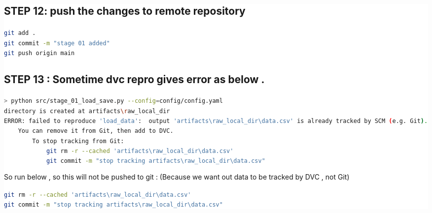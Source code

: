 ## STEP 12: push the changes to remote repository
```bash
git add .
git commit -m "stage 01 added"
git push origin main
```

## STEP 13 : Sometime dvc repro gives error as below .

```bash
> python src/stage_01_load_save.py --config=config/config.yaml
directory is created at artifacts\raw_local_dir
ERROR: failed to reproduce 'load_data':  output 'artifacts\raw_local_dir\data.csv' is already tracked by SCM (e.g. Git).
    You can remove it from Git, then add to DVC.
        To stop tracking from Git:
            git rm -r --cached 'artifacts\raw_local_dir\data.csv'
            git commit -m "stop tracking artifacts\raw_local_dir\data.csv"

```

So run below , so this will not be pushed to git : (Because we want out data to be tracked by DVC , not Git)

```bash
git rm -r --cached 'artifacts\raw_local_dir\data.csv'
git commit -m "stop tracking artifacts\raw_local_dir\data.csv"
```